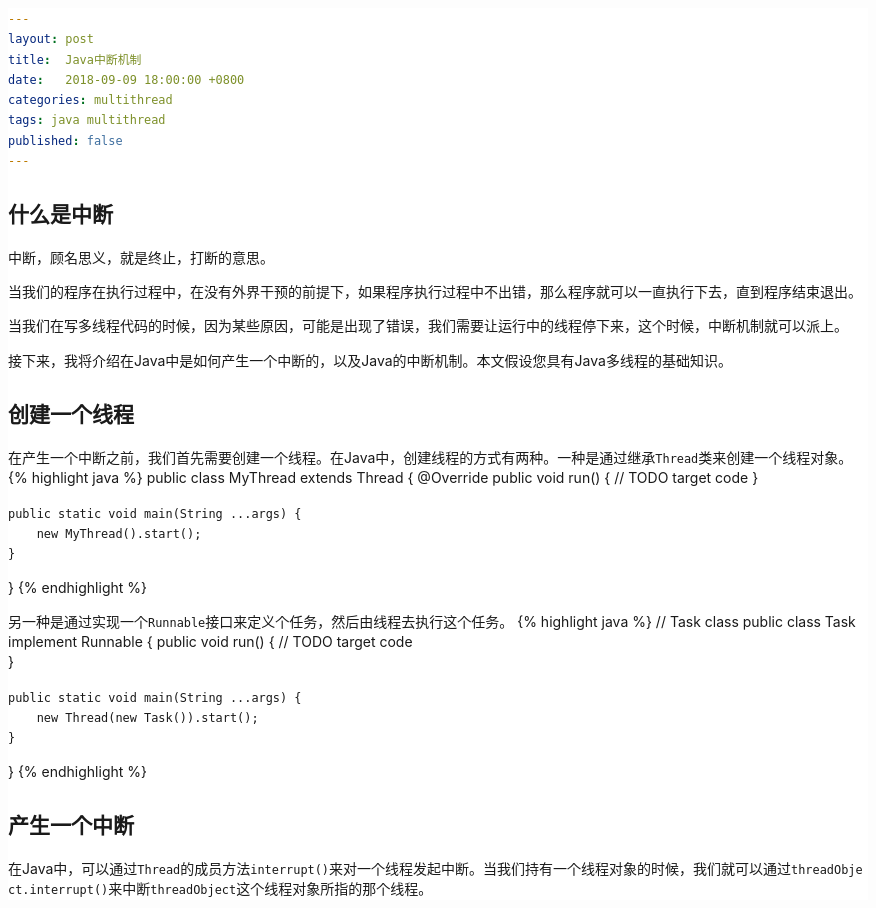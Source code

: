 ```yaml
---
layout: post
title:  Java中断机制
date:   2018-09-09 18:00:00 +0800
categories: multithread
tags: java multithread
published: false
---
```


## 什么是中断
中断，顾名思义，就是终止，打断的意思。

当我们的程序在执行过程中，在没有外界干预的前提下，如果程序执行过程中不出错，那么程序就可以一直执行下去，直到程序结束退出。

当我们在写多线程代码的时候，因为某些原因，可能是出现了错误，我们需要让运行中的线程停下来，这个时候，中断机制就可以派上。

接下来，我将介绍在Java中是如何产生一个中断的，以及Java的中断机制。本文假设您具有Java多线程的基础知识。

## 创建一个线程	
在产生一个中断之前，我们首先需要创建一个线程。在Java中，创建线程的方式有两种。一种是通过继承`Thread`类来创建一个线程对象。
{% highlight java %}
public class MyThread extends Thread {
    @Override
    public void run() {
        // TODO target code
    }
    
    public static void main(String ...args) {
        new MyThread().start();
    }
}
{% endhighlight %}

另一种是通过实现一个`Runnable`接口来定义个任务，然后由线程去执行这个任务。
{% highlight java %}
// Task class
public class Task implement Runnable {
    public void run() {
    	// TODO target code        
    }
    
    public static void main(String ...args) {
        new Thread(new Task()).start();
    }
}
{% endhighlight %}

## 产生一个中断
在Java中，可以通过`Thread`的成员方法`interrupt()`来对一个线程发起中断。当我们持有一个线程对象的时候，我们就可以通过`threadObject.interrupt()`来中断`threadObject`这个线程对象所指的那个线程。
